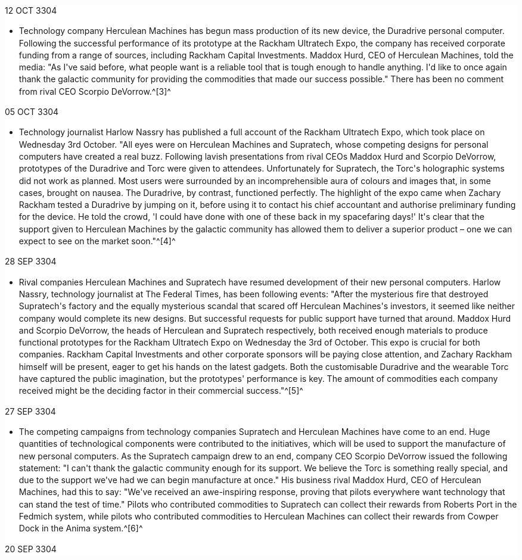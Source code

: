 12 OCT 3304

- Technology company Herculean Machines has begun mass production of its new device, the Duradrive personal computer. Following the successful performance of its prototype at the Rackham Ultratech Expo, the company has received corporate funding from a range of sources, including Rackham Capital Investments. Maddox Hurd, CEO of Herculean Machines, told the media: "As I've said before, what people want is a reliable tool that is tough enough to handle anything. I'd like to once again thank the galactic community for providing the commodities that made our success possible." There has been no comment from rival CEO Scorpio DeVorrow.^[3]^

05 OCT 3304

- Technology journalist Harlow Nassry has published a full account of the Rackham Ultratech Expo, which took place on Wednesday 3rd October. "All eyes were on Herculean Machines and Supratech, whose competing designs for personal computers have created a real buzz. Following lavish presentations from rival CEOs Maddox Hurd and Scorpio DeVorrow, prototypes of the Duradrive and Torc were given to attendees. Unfortunately for Supratech, the Torc's holographic systems did not work as planned. Most users were surrounded by an incomprehensible aura of colours and images that, in some cases, brought on nausea. The Duradrive, by contrast, functioned perfectly. The highlight of the expo came when Zachary Rackham tested a Duradrive by jumping on it, before using it to contact his chief accountant and authorise preliminary funding for the device. He told the crowd, 'I could have done with one of these back in my spacefaring days!' It's clear that the support given to Herculean Machines by the galactic community has allowed them to deliver a superior product – one we can expect to see on the market soon."^[4]^

28 SEP 3304

- Rival companies Herculean Machines and Supratech have resumed development of their new personal computers. Harlow Nassry, technology journalist at The Federal Times, has been following events: "After the mysterious fire that destroyed Supratech's factory and the equally mysterious scandal that scared off Herculean Machines's investors, it seemed like neither company would complete its new designs. But successful requests for public support have turned that around. Maddox Hurd and Scorpio DeVorrow, the heads of Herculean and Supratech respectively, both received enough materials to produce functional prototypes for the Rackham Ultratech Expo on Wednesday the 3rd of October. This expo is crucial for both companies. Rackham Capital Investments and other corporate sponsors will be paying close attention, and Zachary Rackham himself will be present, eager to get his hands on the latest gadgets. Both the customisable Duradrive and the wearable Torc have captured the public imagination, but the prototypes' performance is key. The amount of commodities each company received might be the deciding factor in their commercial success."^[5]^

27 SEP 3304

- The competing campaigns from technology companies Supratech and Herculean Machines have come to an end. Huge quantities of technological components were contributed to the initiatives, which will be used to support the manufacture of new personal computers. As the Supratech campaign drew to an end, company CEO Scorpio DeVorrow issued the following statement: "I can't thank the galactic community enough for its support. We believe the Torc is something really special, and due to the support we've had we can begin manufacture at once." His business rival Maddox Hurd, CEO of Herculean Machines, had this to say: "We've received an awe-inspiring response, proving that pilots everywhere want technology that can stand the test of time." Pilots who contributed commodities to Supratech can collect their rewards from Roberts Port in the Fedmich system, while pilots who contributed commodities to Herculean Machines can collect their rewards from Cowper Dock in the Anima system.^[6]^

20 SEP 3304
